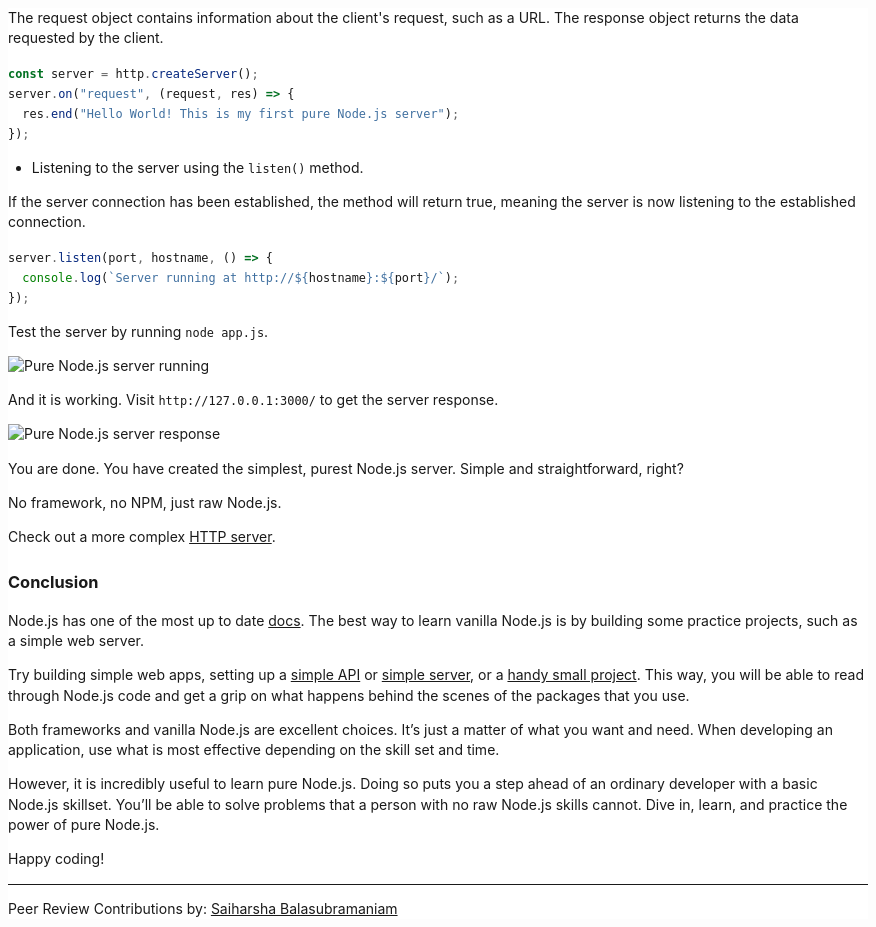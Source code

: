 The request object contains information about the client's request, such as a URL. The response object returns the data requested by the client.

```js
const server = http.createServer();
server.on("request", (request, res) => {
  res.end("Hello World! This is my first pure Node.js server");
});
```

- Listening to the server using the `listen()` method.

If the server connection has been established, the method will return true, meaning the server is now listening to the established connection.

```js
server.listen(port, hostname, () => {
  console.log(`Server running at http://${hostname}:${port}/`);
});
```

Test the server by running `node app.js`.

![Pure Node.js server running](/pure-node-js-no-frameworks-or-packages/server-running.jpg)

And it is working. Visit `http://127.0.0.1:3000/` to get the server response.

![Pure Node.js server response](/pure-node-js-no-frameworks-or-packages/server-response.jpg)

You are done. You have created the simplest, purest Node.js server. Simple and straightforward, right? 

No framework, no NPM, just raw Node.js. 

Check out a more complex [HTTP server](https://medium.com/@Venpot/my-experiment-with-a-pure-node-js-http-chat-server-and-why-i-destroyed-it-3414a0914420).

### Conclusion
Node.js has one of the most up to date [docs](https://nodejs.org/en/docs/guides/). The best way to learn vanilla Node.js is by building some practice projects, such as a simple web server.

Try building simple web apps, setting up a [simple API](https://chatbotnewsdaily.com/guess-who-a-chatbot-for-face-detection-and-image-blurring-with-pure-node-js-2c3833835ea1) or [simple server](https://medium.com/@officialrahulmandal/adding-routes-and-logic-to-a-pure-node-js-server-9f995298d984), or a [handy small project](https://levelup.gitconnected.com/fruit-ninja-random-fruit-facts-api-built-with-pure-node-js-5bff9c0e62a5). This way, you will be able to read through Node.js code and get a grip on what happens behind the scenes of the packages that you use.

Both frameworks and vanilla Node.js are excellent choices. It’s just a matter of what you want and need. When developing an application, use what is most effective depending on the skill set and time. 

However, it is incredibly useful to learn pure Node.js. Doing so puts you a step ahead of an ordinary developer with a basic Node.js skillset. You’ll be able to solve problems that a person with no raw Node.js skills cannot. Dive in, learn, and practice the power of pure Node.js.

Happy coding!

---
Peer Review Contributions by: [Saiharsha Balasubramaniam](/engineering-education/authors/saiharsha-balasubramaniam/)